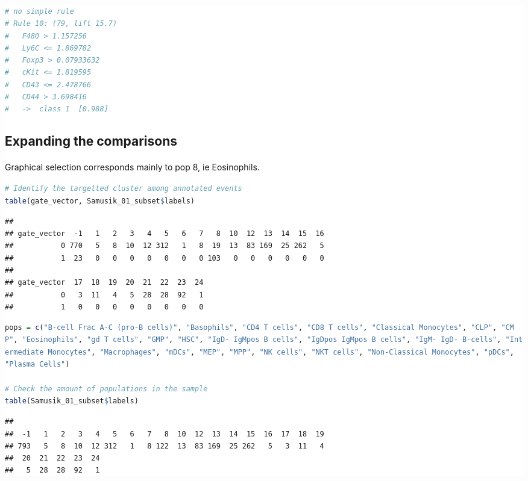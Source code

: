 ``` r
# no simple rule
# Rule 10: (79, lift 15.7)
#   F480 > 1.157256
#   Ly6C <= 1.869782
#   Foxp3 > 0.07933632
#   cKit <= 1.819595
#   CD43 <= 2.478766
#   CD44 > 3.698416
#   ->  class 1  [0.988]
```

Expanding the comparisons
-------------------------

Graphical selection corresponds mainly to pop 8, ie Eosinophils.

``` r
# Identify the targetted cluster among annotated events
table(gate_vector, Samusik_01_subset$labels)
```

    ##            
    ## gate_vector  -1   1   2   3   4   5   6   7   8  10  12  13  14  15  16
    ##           0 770   5   8  10  12 312   1   8  19  13  83 169  25 262   5
    ##           1  23   0   0   0   0   0   0   0 103   0   0   0   0   0   0
    ##            
    ## gate_vector  17  18  19  20  21  22  23  24
    ##           0   3  11   4   5  28  28  92   1
    ##           1   0   0   0   0   0   0   0   0

``` r
pops = c("B-cell Frac A-C (pro-B cells)", "Basophils", "CD4 T cells", "CD8 T cells", "Classical Monocytes", "CLP", "CMP", "Eosinophils", "gd T cells", "GMP", "HSC", "IgD- IgMpos B cells", "IgDpos IgMpos B cells", "IgM- IgD- B-cells", "Intermediate Monocytes", "Macrophages", "mDCs", "MEP", "MPP", "NK cells", "NKT cells", "Non-Classical Monocytes", "pDCs", "Plasma Cells")

# Check the amount of populations in the sample
table(Samusik_01_subset$labels)
```

    ## 
    ##  -1   1   2   3   4   5   6   7   8  10  12  13  14  15  16  17  18  19 
    ## 793   5   8  10  12 312   1   8 122  13  83 169  25 262   5   3  11   4 
    ##  20  21  22  23  24 
    ##   5  28  28  92   1
